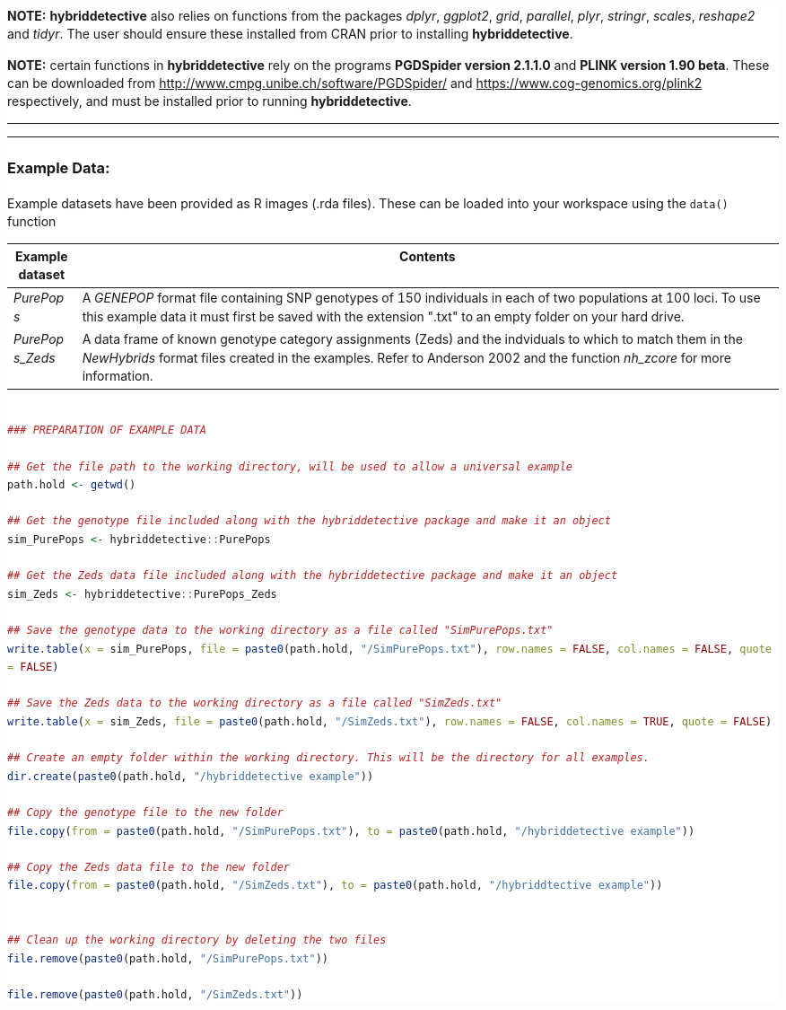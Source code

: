 **NOTE:** **hybriddetective** also relies on functions from the packages *dplyr*, *ggplot2*, *grid*, *parallel*, *plyr*, *stringr*, *scales*, *reshape2* and *tidyr*. The user should ensure these installed from CRAN prior to installing **hybriddetective**.  

**NOTE:** certain functions in **hybriddetective** rely on the programs **PGDSpider version 2.1.1.0** and **PLINK version 1.90 beta**. These can be downloaded from <http://www.cmpg.unibe.ch/software/PGDSpider/> and <https://www.cog-genomics.org/plink2> respectively, and must be installed prior to running **hybriddetective**.

***

***  
### Example Data:
Example datasets have been provided as R images (.rda files). These can be loaded into your workspace using the ``data()`` function  

**Example dataset** | **Contents**  
------------|---------------------------------------------------------------  
*PurePops* | A *GENEPOP* format file containing SNP genotypes of 150 individuals in each of two populations at 100 loci. To use this example data it must first be saved with the extension ".txt" to an empty folder on your hard drive.
*PurePops_Zeds* | A data frame of known genotype category assignments (Zeds) and the indviduals to which to match them in the *NewHybrids* format files created in the examples. Refer to Anderson 2002 and the function *nh_zcore* for more information.

```r

### PREPARATION OF EXAMPLE DATA

## Get the file path to the working directory, will be used to allow a universal example
path.hold <- getwd()

## Get the genotype file included along with the hybriddetective package and make it an object
sim_PurePops <- hybriddetective::PurePops

## Get the Zeds data file included along with the hybriddetective package and make it an object
sim_Zeds <- hybriddetective::PurePops_Zeds

## Save the genotype data to the working directory as a file called "SimPurePops.txt"
write.table(x = sim_PurePops, file = paste0(path.hold, "/SimPurePops.txt"), row.names = FALSE, col.names = FALSE, quote = FALSE)

## Save the Zeds data to the working directory as a file called "SimZeds.txt"
write.table(x = sim_Zeds, file = paste0(path.hold, "/SimZeds.txt"), row.names = FALSE, col.names = TRUE, quote = FALSE)

## Create an empty folder within the working directory. This will be the directory for all examples.
dir.create(paste0(path.hold, "/hybriddetective example"))

## Copy the genotype file to the new folder
file.copy(from = paste0(path.hold, "/SimPurePops.txt"), to = paste0(path.hold, "/hybriddetective example"))

## Copy the Zeds data file to the new folder
file.copy(from = paste0(path.hold, "/SimZeds.txt"), to = paste0(path.hold, "/hybriddtective example"))


## Clean up the working directory by deleting the two files
file.remove(paste0(path.hold, "/SimPurePops.txt"))

file.remove(paste0(path.hold, "/SimZeds.txt"))

```